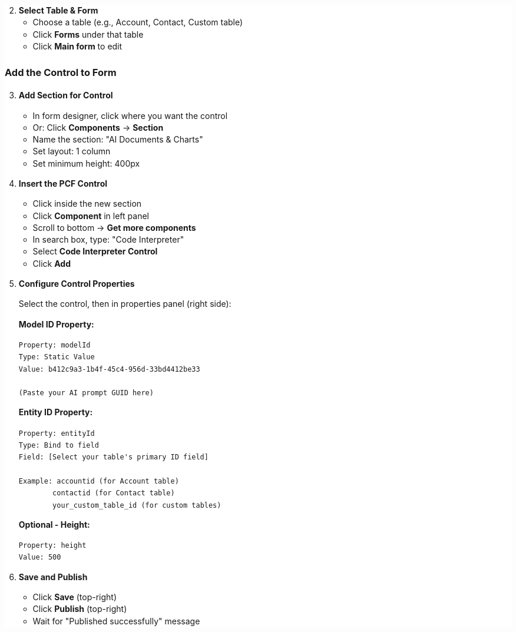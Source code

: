 2. **Select Table & Form**
   - Choose a table (e.g., Account, Contact, Custom table)
   - Click **Forms** under that table
   - Click **Main form** to edit

### Add the Control to Form

3. **Add Section for Control**
   - In form designer, click where you want the control
   - Or: Click **Components** → **Section**
   - Name the section: "AI Documents & Charts"
   - Set layout: 1 column
   - Set minimum height: 400px

4. **Insert the PCF Control**
   - Click inside the new section
   - Click **Component** in left panel
   - Scroll to bottom → **Get more components**
   - In search box, type: "Code Interpreter"
   - Select **Code Interpreter Control**
   - Click **Add**

5. **Configure Control Properties**

   Select the control, then in properties panel (right side):

   **Model ID Property:**
   ```
   Property: modelId
   Type: Static Value
   Value: b412c9a3-1b4f-45c4-956d-33bd4412be33
   
   (Paste your AI prompt GUID here)
   ```

   **Entity ID Property:**
   ```
   Property: entityId
   Type: Bind to field
   Field: [Select your table's primary ID field]
   
   Example: accountid (for Account table)
           contactid (for Contact table)
           your_custom_table_id (for custom tables)
   ```

   **Optional - Height:**
   ```
   Property: height
   Value: 500
   ```

6. **Save and Publish**
   - Click **Save** (top-right)
   - Click **Publish** (top-right)
   - Wait for "Published successfully" message
